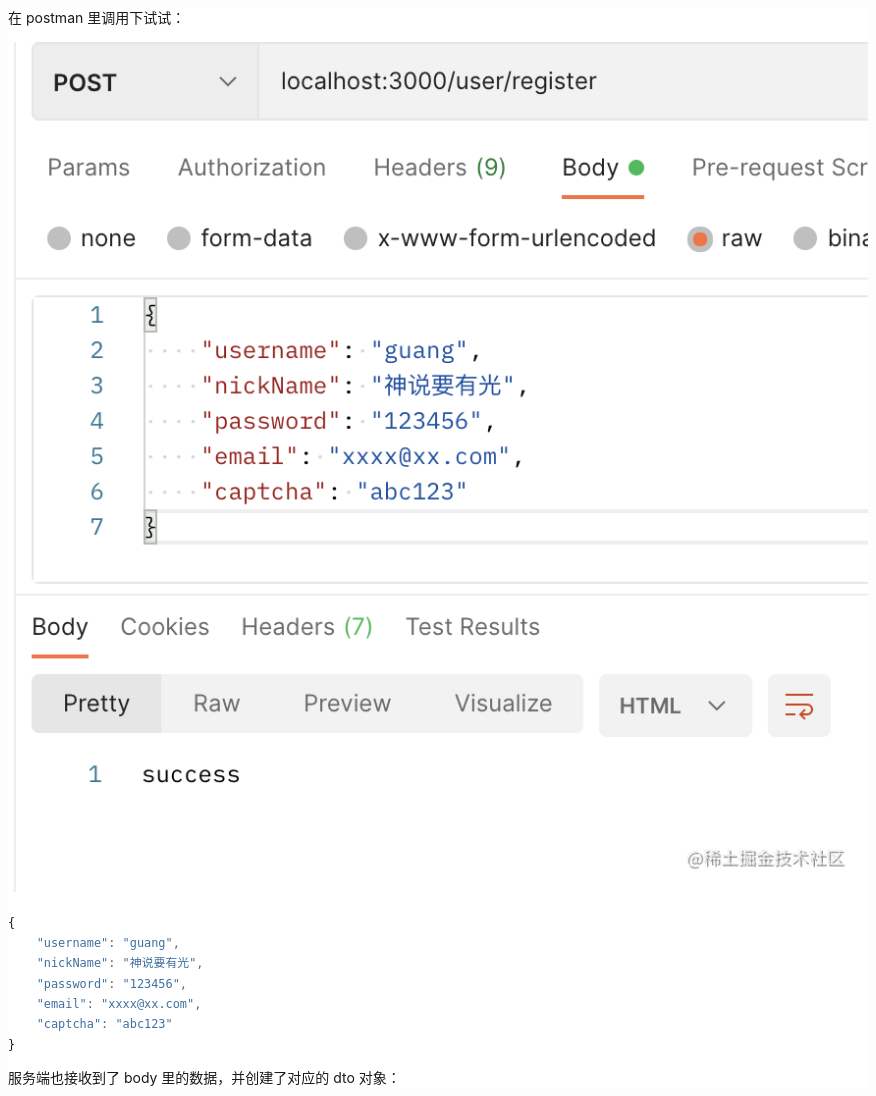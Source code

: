 在 postman 里调用下试试：

![](./images/636b2472f517431aa4f7c0110620ba5f~tplv-k3u1fbpfcp-watermark.image.png)
```javascript
{
    "username": "guang",
    "nickName": "神说要有光",
    "password": "123456",
    "email": "xxxx@xx.com",
    "captcha": "abc123"
}
```
服务端也接收到了 body 里的数据，并创建了对应的 dto 对象：
